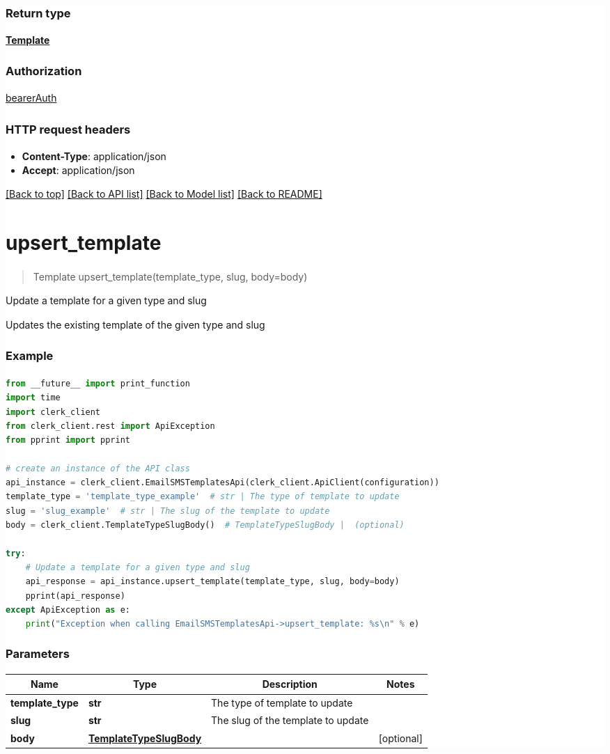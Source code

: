 ### Return type

[**Template**](Template.md)

### Authorization

[bearerAuth](../README.md#bearerAuth)

### HTTP request headers

 - **Content-Type**: application/json
 - **Accept**: application/json

[[Back to top]](#) [[Back to API list]](../README.md#documentation-for-api-endpoints) [[Back to Model list]](../README.md#documentation-for-models) [[Back to README]](../README.md)

# **upsert_template**
> Template upsert_template(template_type, slug, body=body)

Update a template for a given type and slug

Updates the existing template of the given type and slug

### Example

```python
from __future__ import print_function
import time
import clerk_client
from clerk_client.rest import ApiException
from pprint import pprint

# create an instance of the API class
api_instance = clerk_client.EmailSMSTemplatesApi(clerk_client.ApiClient(configuration))
template_type = 'template_type_example'  # str | The type of template to update
slug = 'slug_example'  # str | The slug of the template to update
body = clerk_client.TemplateTypeSlugBody()  # TemplateTypeSlugBody |  (optional)

try:
    # Update a template for a given type and slug
    api_response = api_instance.upsert_template(template_type, slug, body=body)
    pprint(api_response)
except ApiException as e:
    print("Exception when calling EmailSMSTemplatesApi->upsert_template: %s\n" % e)
```

### Parameters

Name | Type | Description  | Notes
------------- | ------------- | ------------- | -------------
 **template_type** | **str**| The type of template to update | 
 **slug** | **str**| The slug of the template to update | 
 **body** | [**TemplateTypeSlugBody**](TemplateTypeSlugBody.md)|  | [optional] 
